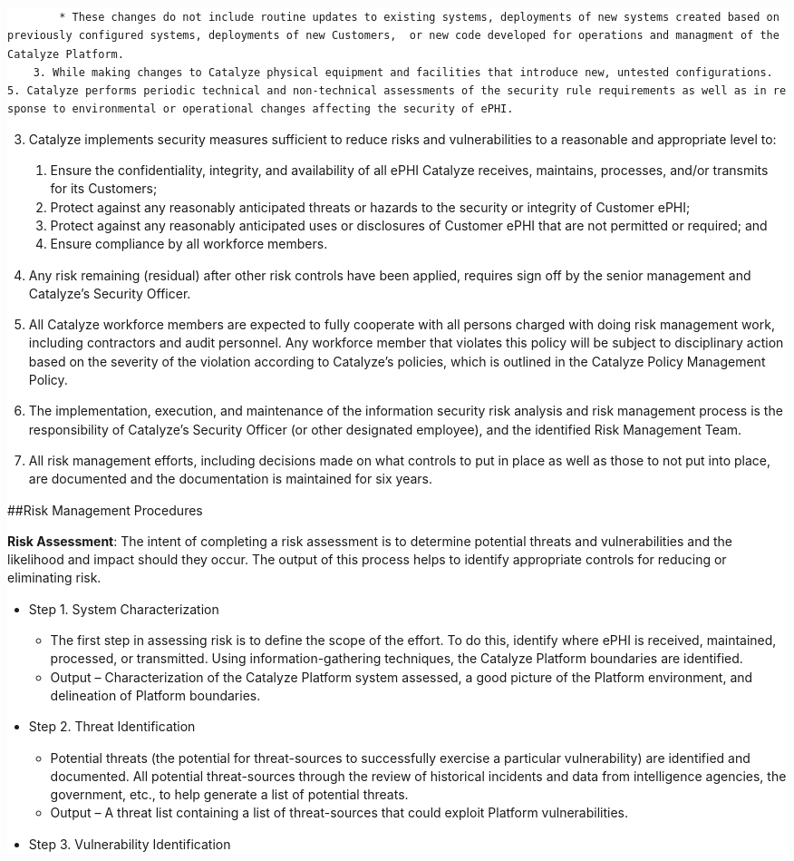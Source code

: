 			* These changes do not include routine updates to existing systems, deployments of new systems created based on previously configured systems, deployments of new Customers,  or new code developed for operations and managment of the Catalyze Platform.
		3. While making changes to Catalyze physical equipment and facilities that introduce new, untested configurations.
	5. Catalyze performs periodic technical and non-technical assessments of the security rule requirements as well as in response to environmental or operational changes affecting the security of ePHI.

3.	Catalyze implements security measures sufficient to reduce risks and vulnerabilities to a reasonable and appropriate level to:
	1. Ensure the confidentiality, integrity, and availability of all ePHI Catalyze receives, maintains, processes, and/or transmits for its Customers;
	2. Protect against any reasonably anticipated threats or hazards to the security or integrity of Customer ePHI;
	3. Protect against any reasonably anticipated uses or disclosures of Customer ePHI that are not permitted or required; and
	4. Ensure compliance by all workforce members.  

4.	Any risk remaining (residual) after other risk controls have been applied, requires sign off by the senior management and Catalyze’s Security Officer.

5.	All Catalyze workforce members are expected to fully cooperate with all persons charged with doing risk management work, including contractors and audit personnel. Any workforce member that violates this policy will be subject to disciplinary action based on the severity of the violation according to Catalyze’s policies, which is outlined in the Catalyze Policy Management Policy.

6. The implementation, execution, and maintenance of the information security risk analysis and risk management process is the responsibility of Catalyze’s Security Officer (or other designated employee), and the identified Risk Management Team.

6.	All risk management efforts, including decisions made on what controls to put in place as well as those to not put into place, are documented and the documentation is maintained for six years.

##Risk Management Procedures

**Risk Assessment**: The intent of completing a risk assessment is to determine potential threats and vulnerabilities and the likelihood and impact should they occur. The output of this process helps to identify appropriate controls for reducing or eliminating risk.

* Step 1. System Characterization
	* The first step in assessing risk is to define the scope of the effort. To do this, identify where ePHI is received, maintained, processed, or transmitted.  Using information-gathering techniques, the Catalyze Platform boundaries are identified.
	* Output – Characterization of the Catalyze Platform system assessed, a good picture of the Platform environment, and delineation of Platform boundaries.

*	Step 2. Threat Identification
	* Potential threats (the potential for threat-sources to successfully exercise a particular vulnerability) are identified and documented.  All potential threat-sources through the review of historical incidents and data from intelligence agencies, the government, etc., to help generate a list of potential threats.
	* Output – A threat list containing a list of threat-sources that could exploit Platform vulnerabilities.

* Step 3. Vulnerability Identification
	